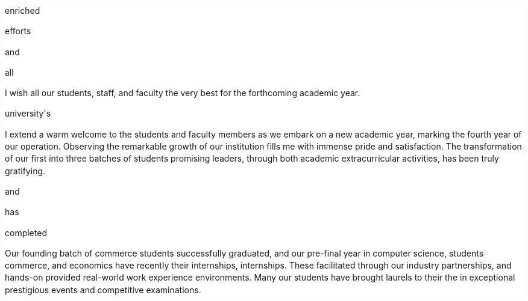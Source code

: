 enriched

efforts

and

all

I wish all our students, staff, and
faculty  the  very  best  for  the
forthcoming academic year.

university's

I  extend  a  warm  welcome  to  the
students  and  faculty  members  as
we  embark  on  a  new  academic
year,  marking  the  fourth  year  of
our
operation.
Observing  the  remarkable  growth
of  our  institution  fills  me  with
immense  pride  and  satisfaction.
The  transformation  of  our  first
into
three  batches  of  students
promising  leaders,  through  both
academic
extracurricular
activities, has been truly gratifying.

and

has

completed

Our  founding  batch  of  commerce
students
successfully
graduated,  and  our  pre-final  year
in  computer  science,
students
commerce,  and  economics  have
recently
their
internships,
internships.  These
facilitated  through  our  industry
partnerships,
and
hands-on
provided
real-world  work
experience
environments.  Many
our
students  have  brought  laurels  to
their
the
in
exceptional
prestigious events and competitive
examinations.
